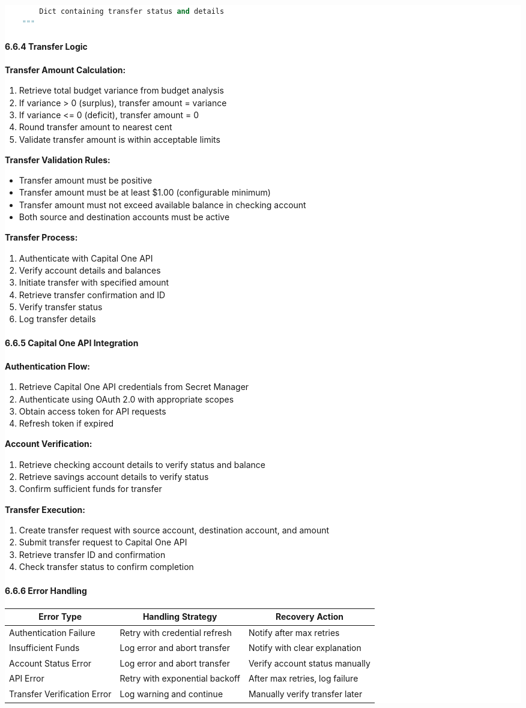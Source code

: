 ```python
        Dict containing transfer status and details
    """
```

#### 6.6.4 Transfer Logic

**Transfer Amount Calculation:**
1. Retrieve total budget variance from budget analysis
2. If variance > 0 (surplus), transfer amount = variance
3. If variance <= 0 (deficit), transfer amount = 0
4. Round transfer amount to nearest cent
5. Validate transfer amount is within acceptable limits

**Transfer Validation Rules:**
- Transfer amount must be positive
- Transfer amount must be at least $1.00 (configurable minimum)
- Transfer amount must not exceed available balance in checking account
- Both source and destination accounts must be active

**Transfer Process:**
1. Authenticate with Capital One API
2. Verify account details and balances
3. Initiate transfer with specified amount
4. Retrieve transfer confirmation and ID
5. Verify transfer status
6. Log transfer details

#### 6.6.5 Capital One API Integration

**Authentication Flow:**
1. Retrieve Capital One API credentials from Secret Manager
2. Authenticate using OAuth 2.0 with appropriate scopes
3. Obtain access token for API requests
4. Refresh token if expired

**Account Verification:**
1. Retrieve checking account details to verify status and balance
2. Retrieve savings account details to verify status
3. Confirm sufficient funds for transfer

**Transfer Execution:**
1. Create transfer request with source account, destination account, and amount
2. Submit transfer request to Capital One API
3. Retrieve transfer ID and confirmation
4. Check transfer status to confirm completion

#### 6.6.6 Error Handling

| Error Type | Handling Strategy | Recovery Action |
|------------|-------------------|----------------|
| Authentication Failure | Retry with credential refresh | Notify after max retries |
| Insufficient Funds | Log error and abort transfer | Notify with clear explanation |
| Account Status Error | Log error and abort transfer | Verify account status manually |
| API Error | Retry with exponential backoff | After max retries, log failure |
| Transfer Verification Error | Log warning and continue | Manually verify transfer later |
